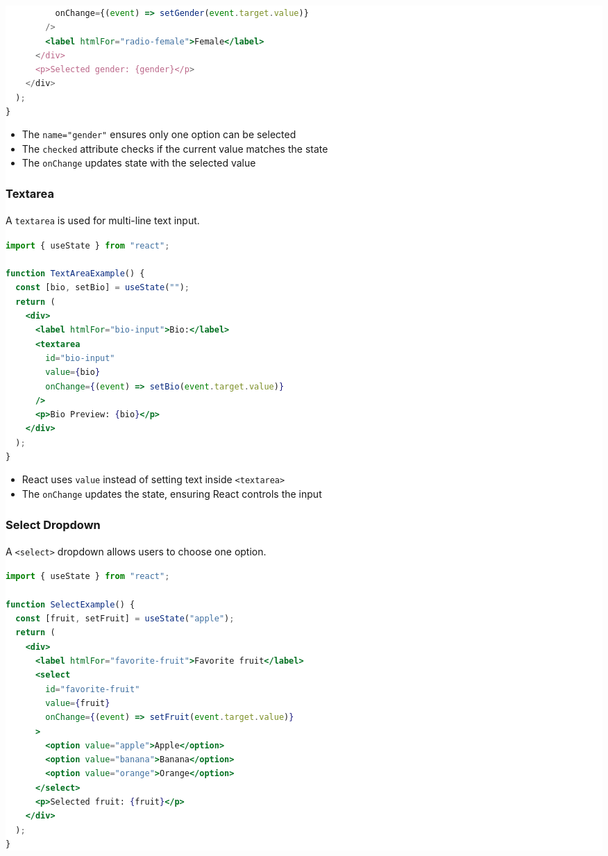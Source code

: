 ```jsx
          onChange={(event) => setGender(event.target.value)}
        />
        <label htmlFor="radio-female">Female</label>
      </div>
      <p>Selected gender: {gender}</p>
    </div>
  );
}
```

- The `name="gender"` ensures only one option can be selected
- The `checked` attribute checks if the current value matches the state
- The `onChange` updates state with the selected value

### Textarea

A `textarea` is used for multi-line text input.

```jsx
import { useState } from "react";

function TextAreaExample() {
  const [bio, setBio] = useState("");
  return (
    <div>
      <label htmlFor="bio-input">Bio:</label>
      <textarea
        id="bio-input"
        value={bio}
        onChange={(event) => setBio(event.target.value)}
      />
      <p>Bio Preview: {bio}</p>
    </div>
  );
}
```

- React uses `value` instead of setting text inside `<textarea>`
- The `onChange` updates the state, ensuring React controls the input

### Select Dropdown

A `<select>` dropdown allows users to choose one option.

```jsx
import { useState } from "react";

function SelectExample() {
  const [fruit, setFruit] = useState("apple");
  return (
    <div>
      <label htmlFor="favorite-fruit">Favorite fruit</label>
      <select
        id="favorite-fruit"
        value={fruit}
        onChange={(event) => setFruit(event.target.value)}
      >
        <option value="apple">Apple</option>
        <option value="banana">Banana</option>
        <option value="orange">Orange</option>
      </select>
      <p>Selected fruit: {fruit}</p>
    </div>
  );
}
```